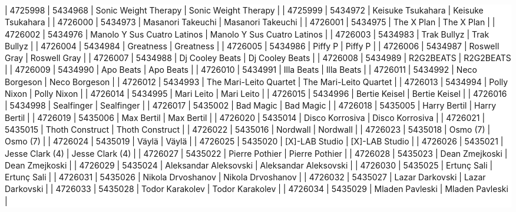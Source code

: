 | 4725998 | 5434968 | Sonic Weight Therapy | Sonic Weight Therapy |
| 4725999 | 5434972 | Keisuke Tsukahara | Keisuke Tsukahara |
| 4726000 | 5434973 | Masanori Takeuchi | Masanori Takeuchi |
| 4726001 | 5434975 | The X Plan | The X Plan |
| 4726002 | 5434976 | Manolo Y Sus Cuatro Latinos | Manolo Y Sus Cuatro Latinos |
| 4726003 | 5434983 | Trak Bullyz | Trak Bullyz |
| 4726004 | 5434984 | Greatness | Greatness |
| 4726005 | 5434986 | Piffy P | Piffy P |
| 4726006 | 5434987 | Roswell Gray | Roswell Gray |
| 4726007 | 5434988 | Dj Cooley Beats | Dj Cooley Beats |
| 4726008 | 5434989 | R2G2BEATS | R2G2BEATS |
| 4726009 | 5434990 | Apo Beats | Apo Beats |
| 4726010 | 5434991 | Illa Beats | Illa Beats |
| 4726011 | 5434992 | Neco Borgeson | Neco Borgeson |
| 4726012 | 5434993 | The Mari-Leito Quartet | The Mari-Leito Quartet |
| 4726013 | 5434994 | Polly Nixon | Polly Nixon |
| 4726014 | 5434995 | Mari Leito | Mari Leito |
| 4726015 | 5434996 | Bertie Keisel | Bertie Keisel |
| 4726016 | 5434998 | Sealfinger | Sealfinger |
| 4726017 | 5435002 | Bad Magic | Bad Magic |
| 4726018 | 5435005 | Harry Bertil | Harry Bertil |
| 4726019 | 5435006 | Max Bertil | Max Bertil |
| 4726020 | 5435014 | Disco Korrosiva | Disco Korrosiva |
| 4726021 | 5435015 | Thoth Construct | Thoth Construct |
| 4726022 | 5435016 | Nordwall | Nordwall |
| 4726023 | 5435018 | Osmo (7) | Osmo (7) |
| 4726024 | 5435019 | Väylä | Väylä |
| 4726025 | 5435020 | [X]-LAB Studio | [X]-LAB Studio |
| 4726026 | 5435021 | Jesse Clark (4) | Jesse Clark (4) |
| 4726027 | 5435022 | Pierre Pothier | Pierre Pothier |
| 4726028 | 5435023 | Dean Zmejkoski | Dean Zmejkoski |
| 4726029 | 5435024 | Aleksandar Aleksovski | Aleksandar Aleksovski |
| 4726030 | 5435025 | Ertunç Sali | Ertunç Sali |
| 4726031 | 5435026 | Nikola Drvoshanov | Nikola Drvoshanov |
| 4726032 | 5435027 | Lazar Darkovski | Lazar Darkovski |
| 4726033 | 5435028 | Todor Karakolev | Todor Karakolev |
| 4726034 | 5435029 | Mladen Pavleski | Mladen Pavleski |